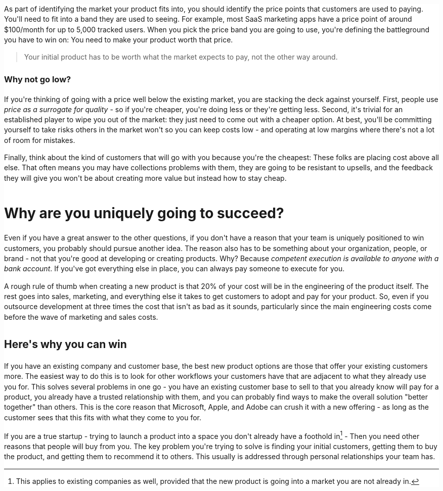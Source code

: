 As part of identifying the market your product fits into, you should identify the price points that customers are used to paying.  You'll need to fit into a band they are used to seeing.  For example, most SaaS marketing apps have a price point of around $100/month for up to 5,000 tracked users.  When you pick the price band you are going to use, you're defining the battleground you have to win on: You need to make your product worth that price.

> Your initial product has to be worth what the market expects to pay, not the other way around.

### Why not go low?

If you're thinking of going with a price well below the existing market, you are stacking the deck against yourself.  First, people use _price as a surrogate for quality_ - so if you're cheaper, you're doing less or they're getting less.  Second, it's trivial for an established player to wipe you out of the market: they just need to come out with a cheaper option.  At best, you'll be committing yourself to take risks others in the market won't so you can keep costs low - and operating at low margins where there's not a lot of room for mistakes.

Finally, think about the kind of customers that will go with you because you're the cheapest: These folks are placing cost above all else.  That often means you may have collections problems with them, they are going to be resistant to upsells, and the feedback they will give you won't be about creating more value but instead how to stay cheap.

# Why are you uniquely going to succeed?

Even if you have a great answer to the other questions, if you don't have a reason that your team is uniquely positioned to win customers, you probably should pursue another idea.  The reason also has to be something about your organization, people, or brand - not that you're good at developing or creating products.  Why? Because _competent execution is available to anyone with a bank account_.  If you've got everything else in place, you can always pay someone to execute for you.  

A rough rule of thumb when creating a new product is that 20% of your cost will be in the engineering of the product itself.  The rest goes into sales, marketing, and everything else it takes to get customers to adopt and pay for your product.  So, even if you outsource development at three times the cost that isn't as bad as it sounds, particularly since the main engineering costs come before the wave of marketing and sales costs.

## Here's why you can win

If you have an existing company and customer base, the best new product options are those that offer your existing customers more.  The easiest way to do this is to look for other workflows your customers have that are adjacent to what they already use you for.  This solves several problems in one go - you have an existing customer base to sell to that you already know will pay for a product, you already have a trusted relationship with them, and you can probably find ways to make the overall solution "better together" than others.  This is the core reason that Microsoft, Apple, and Adobe can crush it with a new offering - as long as the customer sees that this fits with what they come to you for.

If you are a true startup - trying to launch a product into a space you don't already have a foothold in[^existingCompany] - Then you need other reasons that people will buy from you.  The key problem you're trying to solve is finding your initial customers, getting them to buy the product, and getting them to recommend it to others.  This usually is addressed through personal relationships your team has.


[^existingCompany]: This applies to existing companies as well, provided that the new product is going into a market you are not already in.